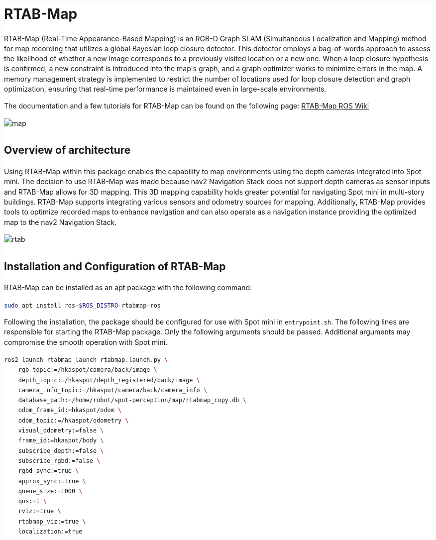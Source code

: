 # RTAB-Map

RTAB-Map (Real-Time Appearance-Based Mapping) is an RGB-D Graph SLAM (Simultaneous Localization and Mapping) method for map recording that utilizes a global Bayesian loop closure detector. This detector employs a bag-of-words approach to assess the likelihood of whether a new image corresponds to a previously visited location or a new one. When a loop closure hypothesis is confirmed, a new constraint is introduced into the map's graph, and a graph optimizer works to minimize errors in the map. A memory management strategy is implemented to restrict the number of locations used for loop closure detection and graph optimization, ensuring that real-time performance is maintained even in large-scale environments.

The documentation and a few tutorials for RTAB-Map can be found on the following page: [RTAB-Map ROS Wiki](http://wiki.ros.org/rtabmap_ros/noetic_and_newer)

![map](https://github.com/user-attachments/assets/2822ff93-fce2-4c2d-a73a-e3b6e898cb43)

## Overview of architecture

Using RTAB-Map within this package enables the capability to map environments using the depth cameras integrated into Spot mini. The decision to use RTAB-Map was made because nav2 Navigation Stack does not support depth cameras as sensor inputs and RTAB-Map allows for 3D mapping. This 3D mapping capability holds greater potential for navigating Spot mini in multi-story buildings. RTAB-Map supports integrating various sensors and odometry sources for mapping. Additionally, RTAB-Map provides tools to optimize recorded maps to enhance navigation and can also operate as a navigation instance providing the optimized map to the nav2 Navigation Stack.

![rtab](https://github.com/user-attachments/assets/be548011-e740-4124-b5db-584e9ca098a2)

## Installation and Configuration of RTAB-Map

RTAB-Map can be installed as an apt package with the following command:
```bash
sudo apt install ros-$ROS_DISTRO-rtabmap-ros
```

Following the installation, the package should be configured for use with Spot mini in `entrypoint.sh`. The following lines are responsible for starting the RTAB-Map package. Only the following arguments should be passed. Additional arguments may compromise the smooth operation with Spot mini.

```bash
ros2 launch rtabmap_launch rtabmap.launch.py \
    rgb_topic:=/hkaspot/camera/back/image \
    depth_topic:=/hkaspot/depth_registered/back/image \
    camera_info_topic:=/hkaspot/camera/back/camera_info \
    database_path:=/home/robot/spot-perception/map/rtabmap_copy.db \
    odom_frame_id:=hkaspot/odom \
    odom_topic:=/hkaspot/odometry \
    visual_odometry:=false \
    frame_id:=hkaspot/body \
    subscribe_depth:=false \
    subscribe_rgbd:=false \
    rgbd_sync:=true \
    approx_sync:=true \
    queue_size:=1000 \
    qos:=1 \
    rviz:=true \
    rtabmap_viz:=true \
    localization:=true
```
